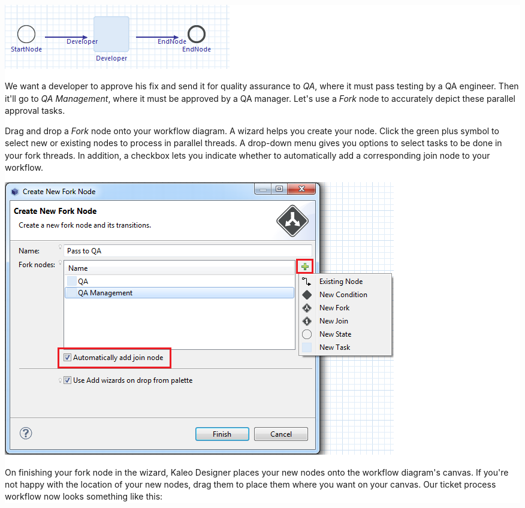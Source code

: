 ![Figure 8.45: The initial workflow definition of our `ticket process` needs some work!](../../images/kaleo-9.png) 

We want a developer to approve his fix and send it for quality assurance to
*QA*, where it must pass testing by a QA engineer. Then it'll go to *QA
Management*, where it must be approved by a QA manager. Let's use a *Fork* node
to accurately depict these parallel approval tasks. 

Drag and drop a *Fork* node onto your workflow diagram. A wizard helps you create
your node. Click the green plus symbol to select new or
existing nodes to process in parallel threads. A drop-down menu gives you
options to select tasks to be done in your fork threads. In addition, a checkbox
lets you indicate whether to automatically add a corresponding join node to your
workflow.

![Figure 8.46: You can select what to fork and whether to automatically create a join node.](../../images/kaleo-7.png) 

On finishing your fork node in the wizard, Kaleo Designer places your new nodes
onto the workflow diagram's canvas. If you're not happy with the location of
your new nodes, drag them to place them where you want on your canvas. Our
ticket process workflow now looks something like this: 

